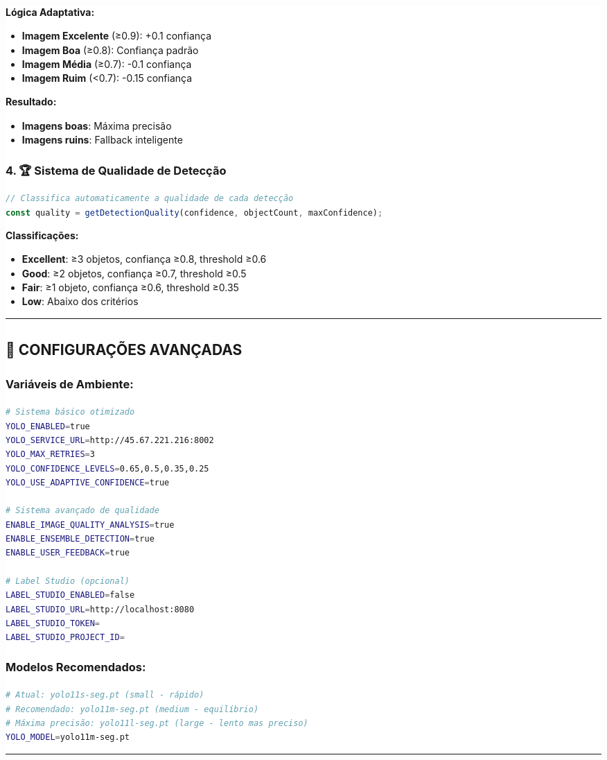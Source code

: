 **Lógica Adaptativa:**
- **Imagem Excelente** (≥0.9): +0.1 confiança
- **Imagem Boa** (≥0.8): Confiança padrão
- **Imagem Média** (≥0.7): -0.1 confiança
- **Imagem Ruim** (<0.7): -0.15 confiança

**Resultado:**
- **Imagens boas**: Máxima precisão
- **Imagens ruins**: Fallback inteligente

### **4. 🏆 Sistema de Qualidade de Detecção**
```typescript
// Classifica automaticamente a qualidade de cada detecção
const quality = getDetectionQuality(confidence, objectCount, maxConfidence);
```

**Classificações:**
- **Excellent**: ≥3 objetos, confiança ≥0.8, threshold ≥0.6
- **Good**: ≥2 objetos, confiança ≥0.7, threshold ≥0.5
- **Fair**: ≥1 objeto, confiança ≥0.6, threshold ≥0.35
- **Low**: Abaixo dos critérios

---

## 🔧 **CONFIGURAÇÕES AVANÇADAS**

### **Variáveis de Ambiente:**
```bash
# Sistema básico otimizado
YOLO_ENABLED=true
YOLO_SERVICE_URL=http://45.67.221.216:8002
YOLO_MAX_RETRIES=3
YOLO_CONFIDENCE_LEVELS=0.65,0.5,0.35,0.25
YOLO_USE_ADAPTIVE_CONFIDENCE=true

# Sistema avançado de qualidade
ENABLE_IMAGE_QUALITY_ANALYSIS=true
ENABLE_ENSEMBLE_DETECTION=true
ENABLE_USER_FEEDBACK=true

# Label Studio (opcional)
LABEL_STUDIO_ENABLED=false
LABEL_STUDIO_URL=http://localhost:8080
LABEL_STUDIO_TOKEN=
LABEL_STUDIO_PROJECT_ID=
```

### **Modelos Recomendados:**
```bash
# Atual: yolo11s-seg.pt (small - rápido)
# Recomendado: yolo11m-seg.pt (medium - equilíbrio)
# Máxima precisão: yolo11l-seg.pt (large - lento mas preciso)
YOLO_MODEL=yolo11m-seg.pt
```

---